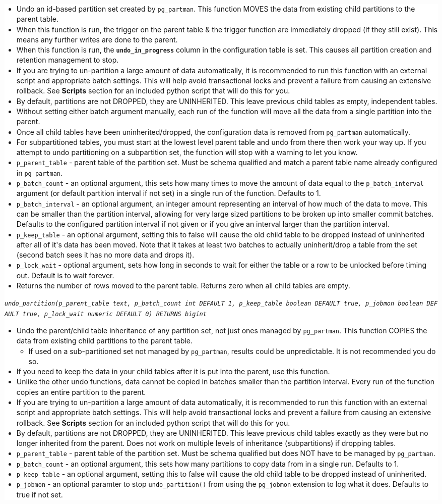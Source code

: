  * Undo an id-based partition set created by `pg_partman`. This function MOVES the data from existing child partitions to the parent table.
 * When this function is run, the trigger on the parent table & the trigger function are immediately dropped (if they still exist). This means any further writes are done to the parent.
 * When this function is run, the **`undo_in_progress`** column in the configuration table is set. This causes all partition creation and retention management to stop.
 * If you are trying to un-partition a large amount of data automatically, it is recommended to run this function with an external script and appropriate batch settings. This will help avoid transactional locks and prevent a failure from causing an extensive rollback. See **Scripts** section for an included python script that will do this for you.
 * By default, partitions are not DROPPED, they are UNINHERITED. This leave previous child tables as empty, independent tables.
 * Without setting either batch argument manually, each run of the function will move all the data from a single partition into the parent.
 * Once all child tables have been uninherited/dropped, the configuration data is removed from `pg_partman` automatically.
 * For subpartitioned tables, you must start at the lowest level parent table and undo from there then work your way up. If you attempt to undo partitioning on a subpartition set, the function will stop with a warning to let you know.
 * `p_parent_table` - parent table of the partition set. Must be schema qualified and match a parent table name already configured in `pg_partman`.
 * `p_batch_count` - an optional argument, this sets how many times to move the amount of data equal to the `p_batch_interval` argument (or default partition interval if not set) in a single run of the function. Defaults to 1.
 * `p_batch_interval` - an optional argument, an integer amount representing an interval of how much of the data to move. This can be smaller than the partition interval, allowing for very large sized partitions to be broken up into smaller commit batches. Defaults to the configured partition interval if not given or if you give an interval larger than the partition interval.
 * `p_keep_table` - an optional argument, setting this to false will cause the old child table to be dropped instead of uninherited after all of it's data has been moved. Note that it takes at least two batches to actually uninherit/drop a table from the set (second batch sees it has no more data and drops it).
 * `p_lock_wait` - optional argument, sets how long in seconds to wait for either the table or a row to be unlocked before timing out. Default is to wait forever.
 * Returns the number of rows moved to the parent table. Returns zero when all child tables are empty.

*`undo_partition(p_parent_table text, p_batch_count int DEFAULT 1, p_keep_table boolean DEFAULT true, p_jobmon boolean DEFAULT true, p_lock_wait numeric DEFAULT 0) RETURNS bigint`*

 * Undo the parent/child table inheritance of any partition set, not just ones managed by `pg_partman`. This function COPIES the data from existing child partitions to the parent table.
     * If used on a sub-partitioned set not managed by `pg_partman`, results could be unpredictable. It is not recommended you do so.
 * If you need to keep the data in your child tables after it is put into the parent, use this function. 
 * Unlike the other undo functions, data cannot be copied in batches smaller than the partition interval. Every run of the function copies an entire partition to the parent.
 * If you are trying to un-partition a large amount of data automatically, it is recommended to run this function with an external script and appropriate batch settings. This will help avoid transactional locks and prevent a failure from causing an extensive rollback. See **Scripts** section for an included python script that will do this for you.
 * By default, partitions are not DROPPED, they are UNINHERITED. This leave previous child tables exactly as they were but no longer inherited from the parent. Does not work on multiple levels of inheritance (subpartitions) if dropping tables.
 * `p_parent_table` - parent table of the partition set. Must be schema qualified but does NOT have to be managed by `pg_partman`.
 * `p_batch_count` - an optional argument, this sets how many partitions to copy data from in a single run. Defaults to 1.
 * `p_keep_table` - an optional argument, setting this to false will cause the old child table to be dropped instead of uninherited. 
 * `p_jobmon` - an optional paramter to stop `undo_partition()` from using the `pg_jobmon` extension to log what it does. Defaults to true if not set.